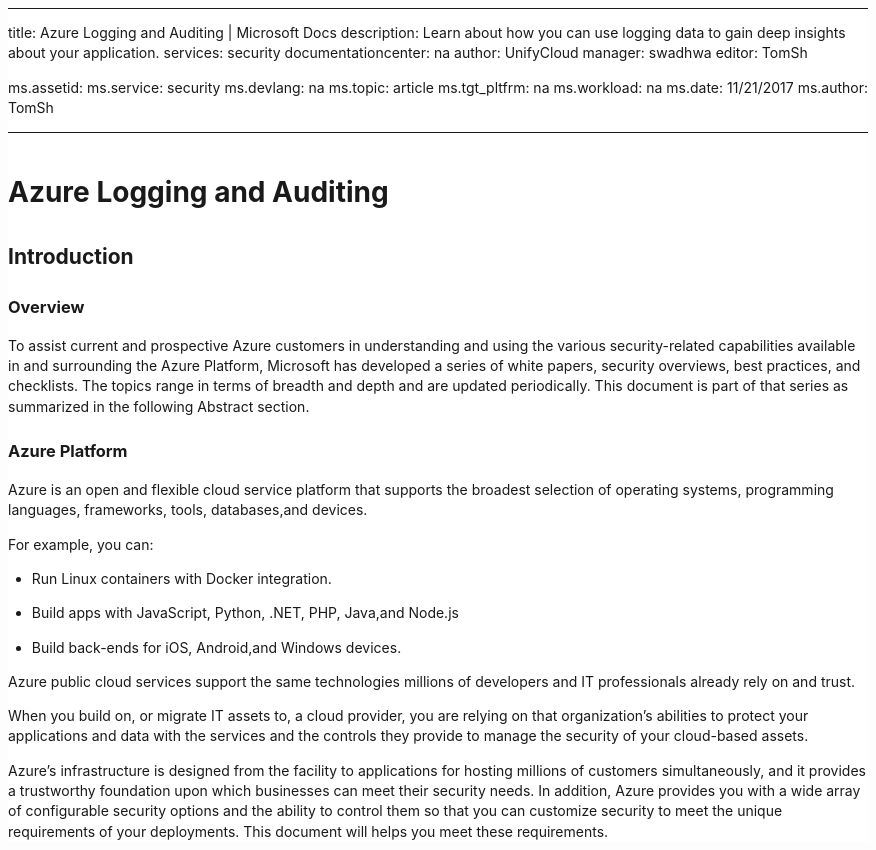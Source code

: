 ﻿---

title: Azure Logging and Auditing | Microsoft Docs
description: Learn about how you can use logging data to gain deep insights about your application.
services: security
documentationcenter: na
author: UnifyCloud
manager: swadhwa
editor: TomSh

ms.assetid: 
ms.service: security
ms.devlang: na
ms.topic: article
ms.tgt_pltfrm: na
ms.workload: na
ms.date: 11/21/2017
ms.author: TomSh

---
# Azure Logging and Auditing
## Introduction
### Overview
To assist current and prospective Azure customers in understanding and using the various security-related capabilities available in and surrounding the Azure Platform, Microsoft has developed a series of white papers, security overviews, best practices, and checklists. The topics range in terms of breadth and depth and are updated periodically. This document is part of that series as summarized in the following Abstract section.
### Azure Platform
Azure is an open and flexible cloud service platform that supports the broadest selection of operating systems, programming languages, frameworks, tools, databases,and devices.

For example, you can:
-	Run Linux containers with Docker integration.

-	Build apps with JavaScript, Python, .NET, PHP, Java,and Node.js

-	Build back-ends for iOS, Android,and Windows devices.

Azure public cloud services support the same technologies millions of developers and IT professionals already rely on and trust.

When you build on, or migrate IT assets to, a cloud provider, you are relying on that organization’s abilities to protect your applications and data with the services and the controls they provide to manage the security of your cloud-based assets.

Azure’s infrastructure is designed from the facility to applications for hosting millions of customers simultaneously, and it provides a trustworthy foundation upon which businesses can meet their security needs. In addition, Azure provides you with a wide array of configurable security options and the ability to control them so that you can customize security to meet the unique requirements of your deployments. This document will helps you meet these requirements.
